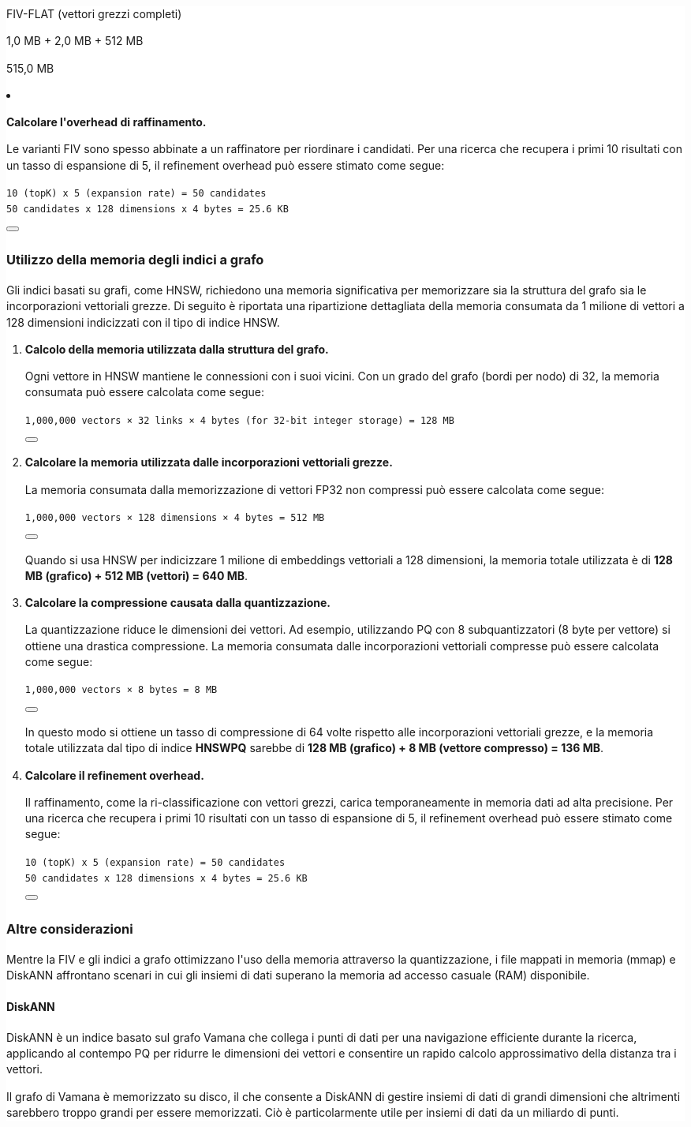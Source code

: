 <td><p>FIV-FLAT (vettori grezzi completi)</p></td>
<td><p>1,0 MB + 2,0 MB + 512 MB</p></td>
<td><p>515,0 MB</p></td>
</tr>
</table></p></li>
<li><p><strong>Calcolare l'overhead di raffinamento.</strong></p>
<p>Le varianti FIV sono spesso abbinate a un raffinatore per riordinare i candidati. Per una ricerca che recupera i primi 10 risultati con un tasso di espansione di 5, il refinement overhead può essere stimato come segue:</p>
<pre><code translate="no" class="language-plaintext">10 (topK) x 5 (expansion rate) = 50 candidates
50 candidates x 128 dimensions x 4 bytes = 25.6 KB
<button class="copy-code-btn"></button></code></pre></li>
</ol>
<h3 id="Graph-based-index-memory-usage" class="common-anchor-header">Utilizzo della memoria degli indici a grafo</h3><p>Gli indici basati su grafi, come HNSW, richiedono una memoria significativa per memorizzare sia la struttura del grafo sia le incorporazioni vettoriali grezze. Di seguito è riportata una ripartizione dettagliata della memoria consumata da 1 milione di vettori a 128 dimensioni indicizzati con il tipo di indice HNSW.</p>
<ol>
<li><p><strong>Calcolo della memoria utilizzata dalla struttura del grafo.</strong></p>
<p>Ogni vettore in HNSW mantiene le connessioni con i suoi vicini. Con un grado del grafo (bordi per nodo) di 32, la memoria consumata può essere calcolata come segue:</p>
<pre><code translate="no" class="language-plaintext">1,000,000 vectors × 32 links × 4 bytes (for 32-bit integer storage) = 128 MB  
<button class="copy-code-btn"></button></code></pre></li>
<li><p><strong>Calcolare la memoria utilizzata dalle incorporazioni vettoriali grezze.</strong></p>
<p>La memoria consumata dalla memorizzazione di vettori FP32 non compressi può essere calcolata come segue:</p>
<pre><code translate="no" class="language-plaintext">1,000,000 vectors × 128 dimensions × 4 bytes = 512 MB  
<button class="copy-code-btn"></button></code></pre>
<p>Quando si usa HNSW per indicizzare 1 milione di embeddings vettoriali a 128 dimensioni, la memoria totale utilizzata è di <strong>128 MB (grafico) + 512 MB (vettori) = 640 MB</strong>.</p></li>
<li><p><strong>Calcolare la compressione causata dalla quantizzazione.</strong></p>
<p>La quantizzazione riduce le dimensioni dei vettori. Ad esempio, utilizzando PQ con 8 subquantizzatori (8 byte per vettore) si ottiene una drastica compressione. La memoria consumata dalle incorporazioni vettoriali compresse può essere calcolata come segue:</p>
<pre><code translate="no" class="language-plaintext">1,000,000 vectors × 8 bytes = 8 MB
<button class="copy-code-btn"></button></code></pre>
<p>In questo modo si ottiene un tasso di compressione di 64 volte rispetto alle incorporazioni vettoriali grezze, e la memoria totale utilizzata dal tipo di indice <strong>HNSWPQ</strong> sarebbe di <strong>128 MB (grafico) + 8 MB (vettore compresso) = 136 MB</strong>.</p></li>
<li><p><strong>Calcolare il refinement overhead.</strong></p>
<p>Il raffinamento, come la ri-classificazione con vettori grezzi, carica temporaneamente in memoria dati ad alta precisione. Per una ricerca che recupera i primi 10 risultati con un tasso di espansione di 5, il refinement overhead può essere stimato come segue:</p>
<pre><code translate="no" class="language-plaintext">10 (topK) x 5 (expansion rate) = 50 candidates
50 candidates x 128 dimensions x 4 bytes = 25.6 KB
<button class="copy-code-btn"></button></code></pre></li>
</ol>
<h3 id="Other-considerations" class="common-anchor-header">Altre considerazioni</h3><p>Mentre la FIV e gli indici a grafo ottimizzano l'uso della memoria attraverso la quantizzazione, i file mappati in memoria (mmap) e DiskANN affrontano scenari in cui gli insiemi di dati superano la memoria ad accesso casuale (RAM) disponibile.</p>
<h4 id="DiskANN" class="common-anchor-header">DiskANN</h4><p>DiskANN è un indice basato sul grafo Vamana che collega i punti di dati per una navigazione efficiente durante la ricerca, applicando al contempo PQ per ridurre le dimensioni dei vettori e consentire un rapido calcolo approssimativo della distanza tra i vettori.</p>
<p>Il grafo di Vamana è memorizzato su disco, il che consente a DiskANN di gestire insiemi di dati di grandi dimensioni che altrimenti sarebbero troppo grandi per essere memorizzati. Ciò è particolarmente utile per insiemi di dati da un miliardo di punti.</p>